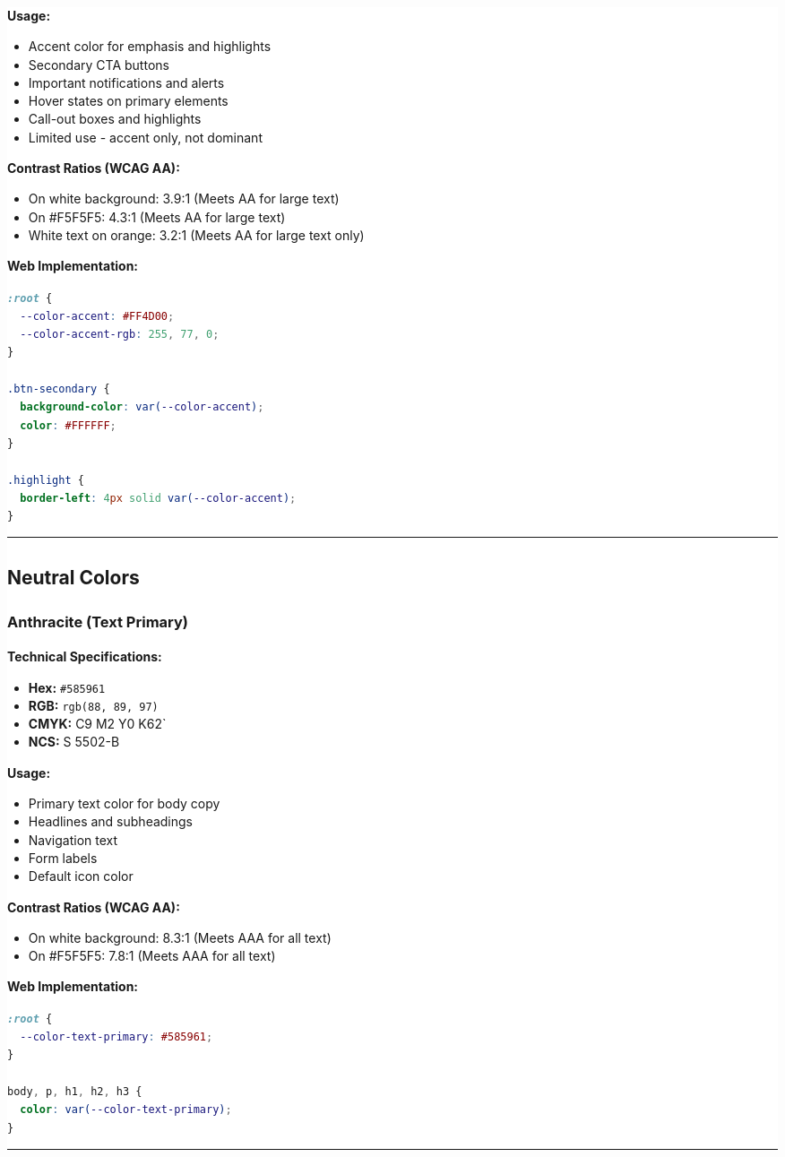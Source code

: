 **Usage:**
- Accent color for emphasis and highlights
- Secondary CTA buttons
- Important notifications and alerts
- Hover states on primary elements
- Call-out boxes and highlights
- Limited use - accent only, not dominant

**Contrast Ratios (WCAG AA):**
- On white background: 3.9:1 (Meets AA for large text)
- On #F5F5F5: 4.3:1 (Meets AA for large text)
- White text on orange: 3.2:1 (Meets AA for large text only)

**Web Implementation:**
```css
:root {
  --color-accent: #FF4D00;
  --color-accent-rgb: 255, 77, 0;
}

.btn-secondary {
  background-color: var(--color-accent);
  color: #FFFFFF;
}

.highlight {
  border-left: 4px solid var(--color-accent);
}
```

---

## Neutral Colors

### Anthracite (Text Primary)
**Technical Specifications:**
- **Hex:** `#585961`
- **RGB:** `rgb(88, 89, 97)`
- **CMYK:** C9 M2 Y0 K62`
- **NCS:** S 5502-B

**Usage:**
- Primary text color for body copy
- Headlines and subheadings
- Navigation text
- Form labels
- Default icon color

**Contrast Ratios (WCAG AA):**
- On white background: 8.3:1 (Meets AAA for all text)
- On #F5F5F5: 7.8:1 (Meets AAA for all text)

**Web Implementation:**
```css
:root {
  --color-text-primary: #585961;
}

body, p, h1, h2, h3 {
  color: var(--color-text-primary);
}
```

---